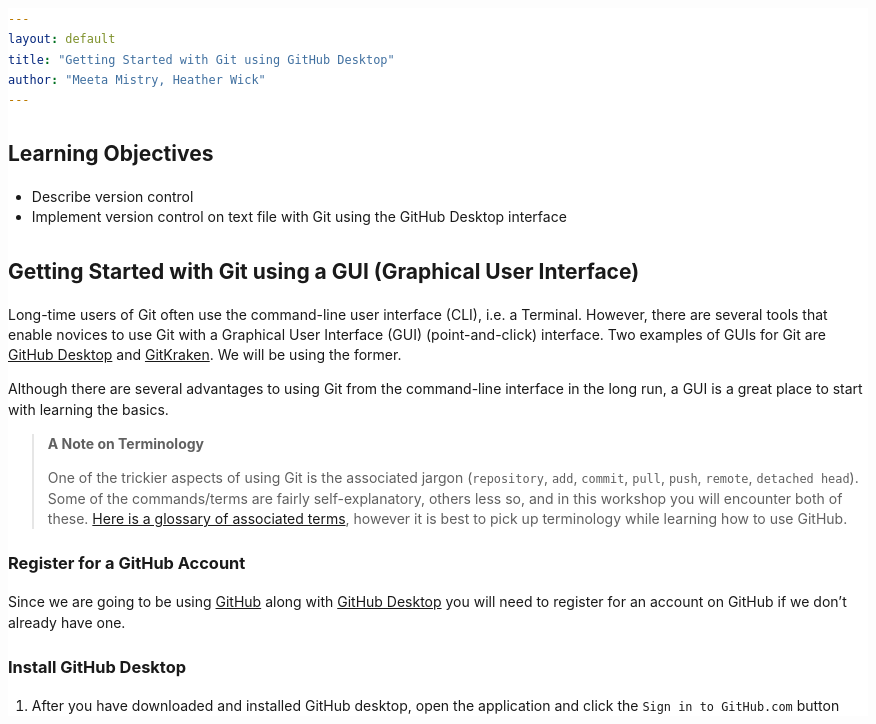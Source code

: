 ```yaml
---
layout: default
title: "Getting Started with Git using GitHub Desktop"
author: "Meeta Mistry, Heather Wick"
---
```


## Learning Objectives

* Describe version control
* Implement version control on text file with Git using the GitHub Desktop interface


## Getting Started with Git using a GUI (Graphical User Interface)

Long-time users of Git often use the command-line user interface (CLI), i.e. a Terminal. However, there are several tools that enable novices to use Git with a Graphical User Interface (GUI) (point-and-click) interface. Two examples of GUIs for Git are [GitHub Desktop](https://desktop.github.com/) and [GitKraken](https://www.gitkraken.com). We will be using the former.

Although there are several advantages to using Git from the command-line interface in the long run, a GUI is a great place to start with learning the basics. 

> **A Note on Terminology**
> 
> One of the trickier aspects of using Git is the associated jargon (`repository`, `add`, `commit`, `pull`, `push`, `remote`, `detached head`). Some of the commands/terms are fairly self-explanatory, others less so, and in this workshop you will encounter both of these. [Here is a glossary of associated terms](https://help.github.com/articles/github-glossary/), however it is best to pick up terminology while learning how to use GitHub.

### Register for a GitHub Account

Since we are going to be using [GitHub](https://github.com/) along with [GitHub Desktop](https://desktop.github.com/) you will need to register for an account on GitHub if we don’t already have one. 

### Install GitHub Desktop

1.  After you have downloaded and installed GitHub desktop, open the application and click the `Sign in to GitHub.com` button

<p align="center">